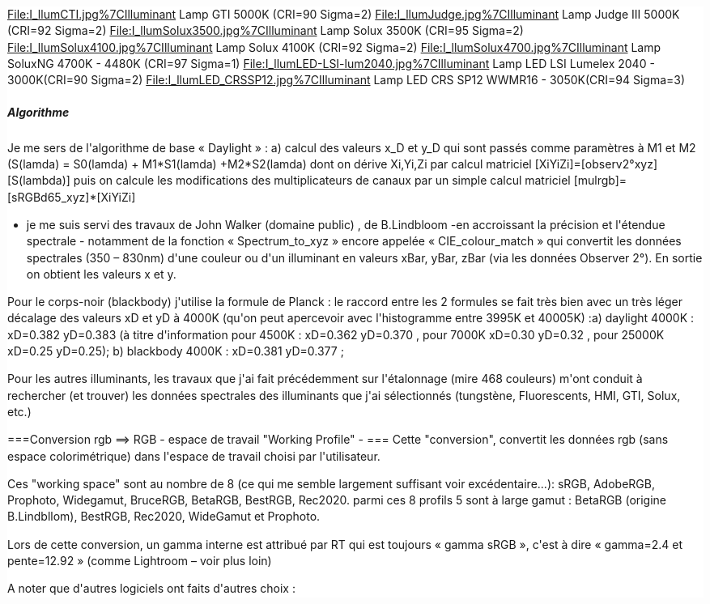 <File:I_llumCTI.jpg%7CIlluminant> Lamp GTI 5000K (CRI=90 Sigma=2)
<File:I_llumJudge.jpg%7CIlluminant> Lamp Judge III 5000K (CRI=92
Sigma=2) <File:I_llumSolux3500.jpg%7CIlluminant> Lamp Solux 3500K
(CRI=95 Sigma=2) <File:I_llumSolux4100.jpg%7CIlluminant> Lamp Solux
4100K (CRI=92 Sigma=2) <File:I_llumSolux4700.jpg%7CIlluminant> Lamp
SoluxNG 4700K - 4480K (CRI=97 Sigma=1)
<File:I_llumLED-LSI-lum2040.jpg%7CIlluminant> Lamp LED LSI Lumelex
2040 - 3000K(CRI=90 Sigma=2) <File:I_llumLED_CRSSP12.jpg%7CIlluminant>
Lamp LED CRS SP12 WWMR16 - 3050K(CRI=94 Sigma=3)

##### Algorithme

Je me sers de l'algorithme de base « Daylight » : a) calcul des valeurs
x_D et y_D qui sont passés comme paramètres à M1 et M2 (S(lamda) =
S0(lamda) + M1\*S1(lamda) +M2\*S2(lamda) dont on dérive Xi,Yi,Zi par
calcul matriciel \[XiYiZi\]=\[observ2°xyz\]\[S(lambda)\] puis on calcule
les modifications des multiplicateurs de canaux par un simple calcul
matriciel \[mulrgb\]=\[sRGBd65_xyz\]\*\[XiYiZi\]

- je me suis servi des travaux de John Walker (domaine public) , de
  B.Lindbloom -en accroissant la précision et l'étendue spectrale -
  notamment de la fonction « Spectrum_to_xyz » encore appelée «
  CIE_colour_match » qui convertit les données spectrales (350 – 830nm)
  d'une couleur ou d'un illuminant en valeurs xBar, yBar, zBar (via les
  données Observer 2°). En sortie on obtient les valeurs x et y.

Pour le corps-noir (blackbody) j'utilise la formule de Planck : le
raccord entre les 2 formules se fait très bien avec un très léger
décalage des valeurs xD et yD à 4000K (qu'on peut apercevoir avec
l'histogramme entre 3995K et 40005K) :a) daylight 4000K : xD=0.382
yD=0.383 (à titre d'information pour 4500K : xD=0.362 yD=0.370 , pour
7000K xD=0.30 yD=0.32 , pour 25000K xD=0.25 yD=0.25); b) blackbody 4000K
: xD=0.381 yD=0.377 ;

Pour les autres illuminants, les travaux que j'ai fait précédemment sur
l'étalonnage (mire 468 couleurs) m'ont conduit à rechercher (et trouver)
les données spectrales des illuminants que j'ai sélectionnés (tungstène,
Fluorescents, HMI, GTI, Solux, etc.)

===Conversion rgb ==\> RGB - espace de travail "Working Profile" - ===
Cette "conversion", convertit les données rgb (sans espace
colorimétrique) dans l'espace de travail choisi par l'utilisateur.

Ces "working space" sont au nombre de 8 (ce qui me semble largement
suffisant voir excédentaire...): sRGB, AdobeRGB, Prophoto, Widegamut,
BruceRGB, BetaRGB, BestRGB, Rec2020. parmi ces 8 profils 5 sont à large
gamut : BetaRGB (origine B.Lindbllom), BestRGB, Rec2020, WideGamut et
Prophoto.

Lors de cette conversion, un gamma interne est attribué par RT qui est
toujours « gamma sRGB », c'est à dire « gamma=2.4 et pente=12.92 »
(comme Lightroom – voir plus loin)

A noter que d'autres logiciels ont faits d'autres choix :
